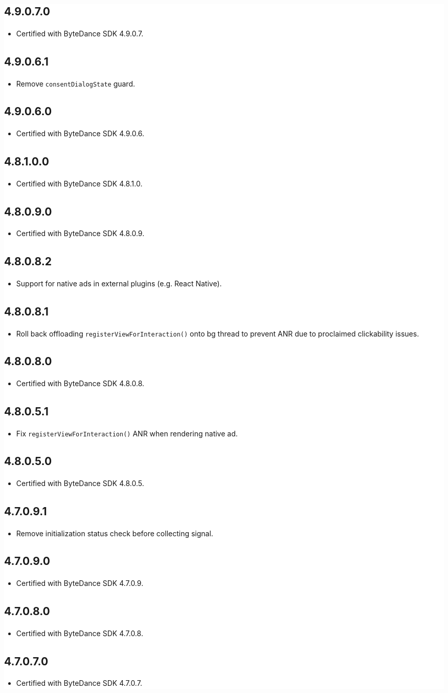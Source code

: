 ## 4.9.0.7.0
* Certified with ByteDance SDK 4.9.0.7.

## 4.9.0.6.1
* Remove `consentDialogState` guard.

## 4.9.0.6.0
* Certified with ByteDance SDK 4.9.0.6.

## 4.8.1.0.0
* Certified with ByteDance SDK 4.8.1.0.

## 4.8.0.9.0
* Certified with ByteDance SDK 4.8.0.9.

## 4.8.0.8.2
* Support for native ads in external plugins (e.g. React Native).

## 4.8.0.8.1
* Roll back offloading `registerViewForInteraction()` onto bg thread to prevent ANR due to proclaimed clickability issues.

## 4.8.0.8.0
* Certified with ByteDance SDK 4.8.0.8.

## 4.8.0.5.1
* Fix `registerViewForInteraction()` ANR when rendering native ad.

## 4.8.0.5.0
* Certified with ByteDance SDK 4.8.0.5.

## 4.7.0.9.1
* Remove initialization status check before collecting signal.

## 4.7.0.9.0
* Certified with ByteDance SDK 4.7.0.9.

## 4.7.0.8.0
* Certified with ByteDance SDK 4.7.0.8.

## 4.7.0.7.0
* Certified with ByteDance SDK 4.7.0.7.
